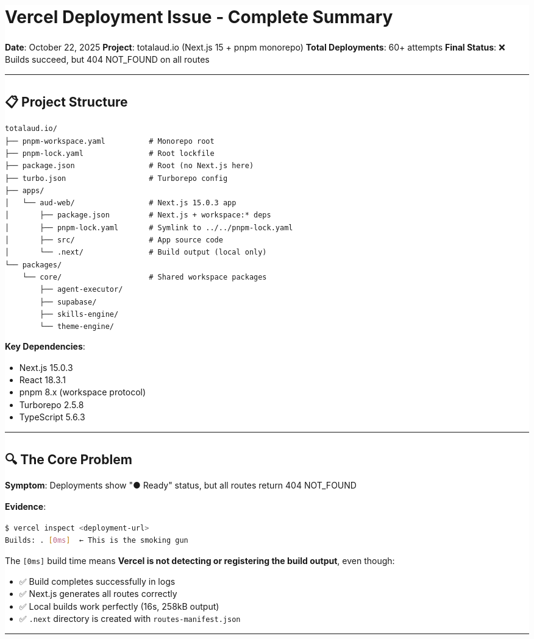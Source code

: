 # Vercel Deployment Issue - Complete Summary

**Date**: October 22, 2025
**Project**: totalaud.io (Next.js 15 + pnpm monorepo)
**Total Deployments**: 60+ attempts
**Final Status**: ❌ Builds succeed, but 404 NOT_FOUND on all routes

---

## 📋 Project Structure

```
totalaud.io/
├── pnpm-workspace.yaml          # Monorepo root
├── pnpm-lock.yaml               # Root lockfile
├── package.json                 # Root (no Next.js here)
├── turbo.json                   # Turborepo config
├── apps/
│   └── aud-web/                 # Next.js 15.0.3 app
│       ├── package.json         # Next.js + workspace:* deps
│       ├── pnpm-lock.yaml       # Symlink to ../../pnpm-lock.yaml
│       ├── src/                 # App source code
│       └── .next/               # Build output (local only)
└── packages/
    └── core/                    # Shared workspace packages
        ├── agent-executor/
        ├── supabase/
        ├── skills-engine/
        └── theme-engine/
```

**Key Dependencies**:
- Next.js 15.0.3
- React 18.3.1
- pnpm 8.x (workspace protocol)
- Turborepo 2.5.8
- TypeScript 5.6.3

---

## 🔍 The Core Problem

**Symptom**: Deployments show "● Ready" status, but all routes return 404 NOT_FOUND

**Evidence**:
```bash
$ vercel inspect <deployment-url>
Builds: . [0ms]  ← This is the smoking gun
```

The `[0ms]` build time means **Vercel is not detecting or registering the build output**, even though:
- ✅ Build completes successfully in logs
- ✅ Next.js generates all routes correctly
- ✅ Local builds work perfectly (16s, 258kB output)
- ✅ `.next` directory is created with `routes-manifest.json`

---